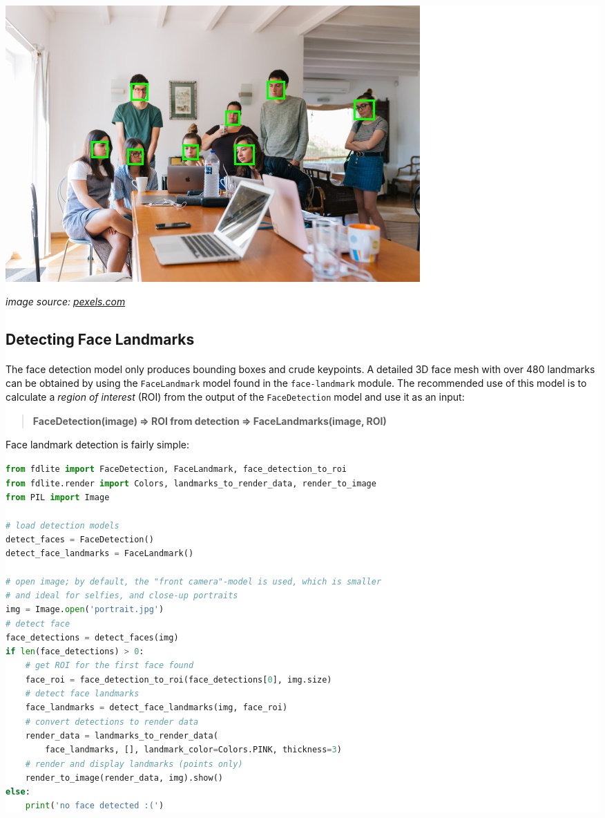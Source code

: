 ![Group photo with face detections](group_photo.jpg)

*image source: [pexels.com](https://www.pexels.com/photo/group-of-people-watching-on-laptop-1595385/)*

## Detecting Face Landmarks

The face detection model only produces bounding boxes and crude keypoints.
A detailed 3D face mesh with over 480 landmarks can be obtained by using the
`FaceLandmark` model found in the `face-landmark` module. The recommended
use of this model is to calculate a *region of interest* (ROI) from the
output of the `FaceDetection` model and use it as an input:

> **FaceDetection(image) ⇒ ROI from detection ⇒ FaceLandmarks(image, ROI)**

Face landmark detection is fairly simple:

```python
from fdlite import FaceDetection, FaceLandmark, face_detection_to_roi
from fdlite.render import Colors, landmarks_to_render_data, render_to_image
from PIL import Image

# load detection models
detect_faces = FaceDetection()
detect_face_landmarks = FaceLandmark()

# open image; by default, the "front camera"-model is used, which is smaller
# and ideal for selfies, and close-up portraits
img = Image.open('portrait.jpg')
# detect face
face_detections = detect_faces(img)
if len(face_detections) > 0:
    # get ROI for the first face found
    face_roi = face_detection_to_roi(face_detections[0], img.size)
    # detect face landmarks
    face_landmarks = detect_face_landmarks(img, face_roi)
    # convert detections to render data
    render_data = landmarks_to_render_data(
        face_landmarks, [], landmark_color=Colors.PINK, thickness=3)
    # render and display landmarks (points only)
    render_to_image(render_data, img).show()
else:
    print('no face detected :(') 
```
